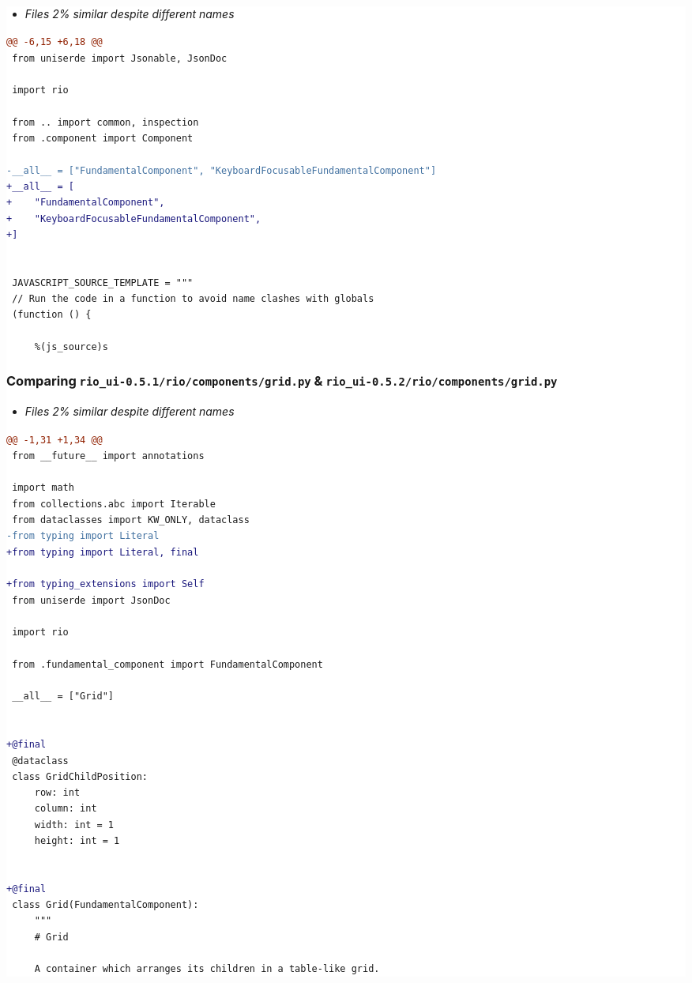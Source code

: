  * *Files 2% similar despite different names*

```diff
@@ -6,15 +6,18 @@
 from uniserde import Jsonable, JsonDoc
 
 import rio
 
 from .. import common, inspection
 from .component import Component
 
-__all__ = ["FundamentalComponent", "KeyboardFocusableFundamentalComponent"]
+__all__ = [
+    "FundamentalComponent",
+    "KeyboardFocusableFundamentalComponent",
+]
 
 
 JAVASCRIPT_SOURCE_TEMPLATE = """
 // Run the code in a function to avoid name clashes with globals
 (function () {
 
     %(js_source)s
```

### Comparing `rio_ui-0.5.1/rio/components/grid.py` & `rio_ui-0.5.2/rio/components/grid.py`

 * *Files 2% similar despite different names*

```diff
@@ -1,31 +1,34 @@
 from __future__ import annotations
 
 import math
 from collections.abc import Iterable
 from dataclasses import KW_ONLY, dataclass
-from typing import Literal
+from typing import Literal, final
 
+from typing_extensions import Self
 from uniserde import JsonDoc
 
 import rio
 
 from .fundamental_component import FundamentalComponent
 
 __all__ = ["Grid"]
 
 
+@final
 @dataclass
 class GridChildPosition:
     row: int
     column: int
     width: int = 1
     height: int = 1
 
 
+@final
 class Grid(FundamentalComponent):
     """
     # Grid
 
     A container which arranges its children in a table-like grid.
```